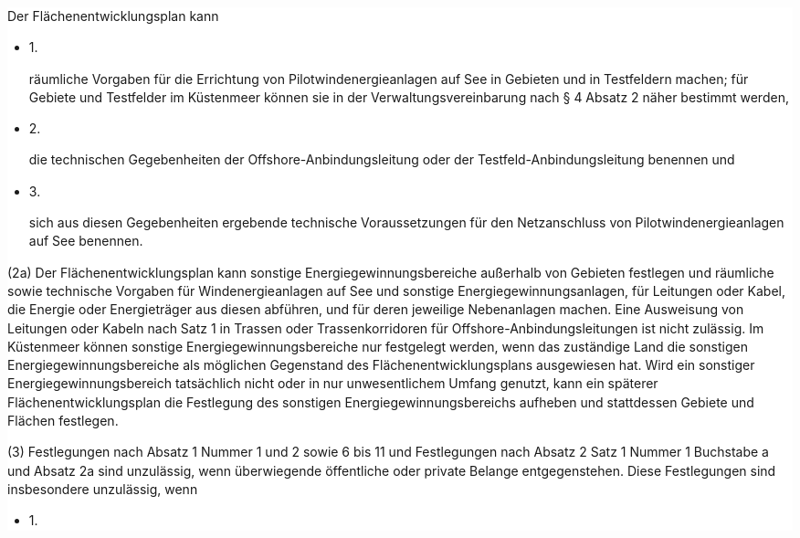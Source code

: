 Der Flächenentwicklungsplan kann

  - 1\.
    
    <div style="">
    
    räumliche Vorgaben für die Errichtung von Pilotwindenergieanlagen
    auf See in Gebieten und in Testfeldern machen; für Gebiete und
    Testfelder im Küstenmeer können sie in der Verwaltungsvereinbarung
    nach § 4 Absatz 2 näher bestimmt werden,
    
    </div>

  - 2\.
    
    <div style="">
    
    die technischen Gegebenheiten der Offshore-Anbindungsleitung oder
    der Testfeld-Anbindungsleitung benennen und
    
    </div>

  - 3\.
    
    <div style="">
    
    sich aus diesen Gegebenheiten ergebende technische Voraussetzungen
    für den Netzanschluss von Pilotwindenergieanlagen auf See benennen.
    
    </div>

</div>

<div class="jurAbsatz">

(2a) Der Flächenentwicklungsplan kann sonstige Energiegewinnungsbereiche
außerhalb von Gebieten festlegen und räumliche sowie technische Vorgaben
für Windenergieanlagen auf See und sonstige Energiegewinnungsanlagen,
für Leitungen oder Kabel, die Energie oder Energieträger aus diesen
abführen, und für deren jeweilige Nebenanlagen machen. Eine Ausweisung
von Leitungen oder Kabeln nach Satz 1 in Trassen oder Trassenkorridoren
für Offshore-Anbindungsleitungen ist nicht zulässig. Im Küstenmeer
können sonstige Energiegewinnungsbereiche nur festgelegt werden, wenn
das zuständige Land die sonstigen Energiegewinnungsbereiche als
möglichen Gegenstand des Flächenentwicklungsplans ausgewiesen hat. Wird
ein sonstiger Energiegewinnungsbereich tatsächlich nicht oder in nur
unwesentlichem Umfang genutzt, kann ein späterer Flächenentwicklungsplan
die Festlegung des sonstigen Energiegewinnungsbereichs aufheben und
stattdessen Gebiete und Flächen festlegen.

</div>

<div class="jurAbsatz">

(3) Festlegungen nach Absatz 1 Nummer 1 und 2 sowie 6 bis 11 und
Festlegungen nach Absatz 2 Satz 1 Nummer 1 Buchstabe a und Absatz 2a
sind unzulässig, wenn überwiegende öffentliche oder private Belange
entgegenstehen. Diese Festlegungen sind insbesondere unzulässig, wenn

  - 1\.
    